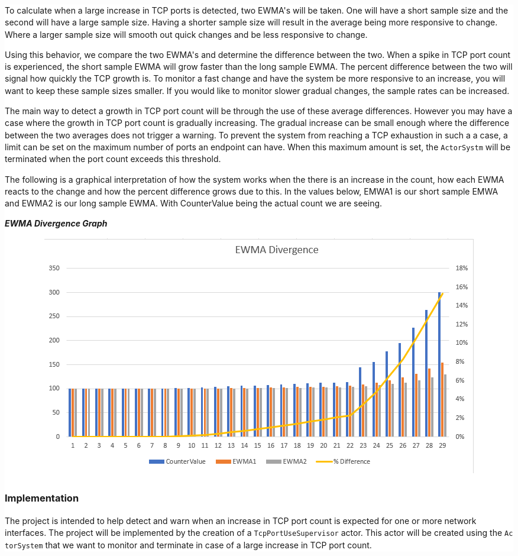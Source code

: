 To calculate when a large increase in TCP ports is detected, two EWMA's will be taken. One will have a short sample size and the second will have a large sample size. Having a shorter sample size will result in the average being more responsive to change. Where a larger sample size will smooth out quick changes and be less responsive to change.

Using this behavior, we compare the two EWMA's and determine the difference between the two. When a spike in TCP port count is experienced, the short sample EWMA will grow faster than the long sample EWMA. The percent difference between the two will signal how quickly the TCP growth is. To monitor a fast change and have the system be more responsive to an increase, you will want to keep these sample sizes smaller. If you would like to monitor slower gradual changes, the sample rates can be increased. 

The main way to detect a growth in TCP port count will be through the use of these average differences. However you may have a case where the growth in TCP port count is gradually increasing. The gradual increase can be small enough where the difference between the two averages does not trigger a warning. To prevent the system from reaching a TCP exhaustion in such a a case, a limit can be set on the maximum number of ports an endpoint can have. When this maximum amount is set, the `ActorSystm` will be terminated when the port count exceeds this threshold. 

The following is a graphical interpretation of how the system works when the there is an increase in the count, how each EWMA reacts to the change and how the percent difference grows due to this. In the values below, EMWA1 is our short sample EMWA and EWMA2 is our long sample EWMA. With CounterValue being the actual count we are seeing.

  ***EWMA Divergence Graph***
<div style="text-align:center"><img src ="docs/images/EWMA-Graph.png" /></div>

### Implementation

The project is intended to help detect and warn when an increase in TCP port count is expected for one or more network interfaces. The project will be implemented by the creation of a `TcpPortUseSupervisor` actor. This actor will be created using the `ActorSystem` that we want to monitor and terminate in case of a large increase in TCP port count. 
